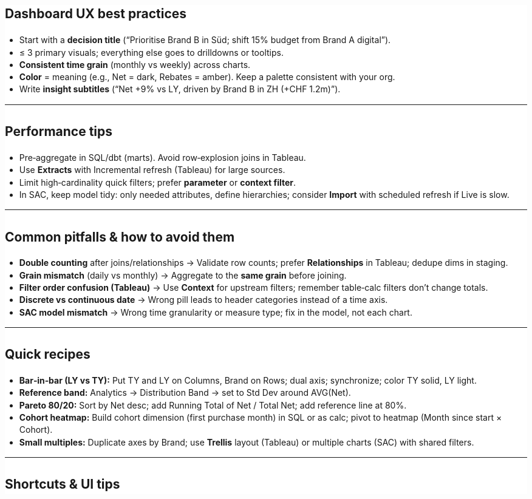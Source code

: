 
## Dashboard UX best practices

- Start with a **decision title** (“Prioritise Brand B in Süd; shift 15% budget from Brand A digital”).
- ≤ 3 primary visuals; everything else goes to drilldowns or tooltips.
- **Consistent time grain** (monthly vs weekly) across charts.
- **Color** = meaning (e.g., Net = dark, Rebates = amber). Keep a palette consistent with your org.
- Write **insight subtitles** (“Net +9% vs LY, driven by Brand B in ZH (+CHF 1.2m)”).

---

## Performance tips

- Pre‑aggregate in SQL/dbt (marts). Avoid row‑explosion joins in Tableau.
- Use **Extracts** with Incremental refresh (Tableau) for large sources.
- Limit high‑cardinality quick filters; prefer **parameter** or **context filter**.
- In SAC, keep model tidy: only needed attributes, define hierarchies; consider **Import** with scheduled refresh if Live is slow.

---

## Common pitfalls & how to avoid them

- **Double counting** after joins/relationships → Validate row counts; prefer **Relationships** in Tableau; dedupe dims in staging.
- **Grain mismatch** (daily vs monthly) → Aggregate to the **same grain** before joining.
- **Filter order confusion (Tableau)** → Use **Context** for upstream filters; remember table‑calc filters don’t change totals.
- **Discrete vs continuous date** → Wrong pill leads to header categories instead of a time axis.
- **SAC model mismatch** → Wrong time granularity or measure type; fix in the model, not each chart.

---

## Quick recipes

- **Bar‑in‑bar (LY vs TY):** Put TY and LY on Columns, Brand on Rows; dual axis; synchronize; color TY solid, LY light.
- **Reference band:** Analytics → Distribution Band → set to Std Dev around AVG(Net).
- **Pareto 80/20:** Sort by Net desc; add Running Total of Net / Total Net; add reference line at 80%.
- **Cohort heatmap:** Build cohort dimension (first purchase month) in SQL or as calc; pivot to heatmap (Month since start × Cohort).
- **Small multiples:** Duplicate axes by Brand; use **Trellis** layout (Tableau) or multiple charts (SAC) with shared filters.

---

## Shortcuts & UI tips
